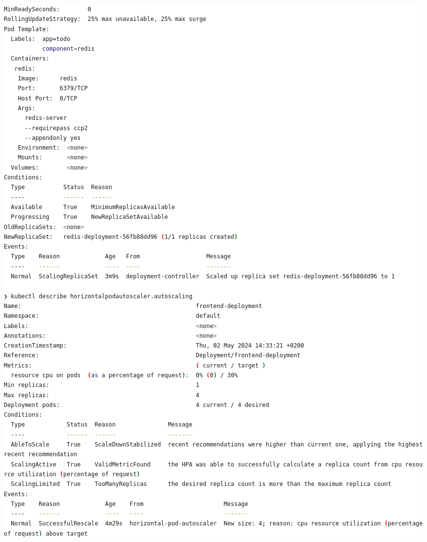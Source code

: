 ```````sh
MinReadySeconds:        0
RollingUpdateStrategy:  25% max unavailable, 25% max surge
Pod Template:
  Labels:  app=todo
           component=redis
  Containers:
   redis:
    Image:      redis
    Port:       6379/TCP
    Host Port:  0/TCP
    Args:
      redis-server
      --requirepass ccp2
      --appendonly yes
    Environment:  <none>
    Mounts:       <none>
  Volumes:        <none>
Conditions:
  Type           Status  Reason
  ----           ------  ------
  Available      True    MinimumReplicasAvailable
  Progressing    True    NewReplicaSetAvailable
OldReplicaSets:  <none>
NewReplicaSet:   redis-deployment-56fb88dd96 (1/1 replicas created)
Events:
  Type    Reason             Age   From                   Message
  ----    ------             ----  ----                   -------
  Normal  ScalingReplicaSet  3m9s  deployment-controller  Scaled up replica set redis-deployment-56fb88dd96 to 1

❯ kubectl describe horizontalpodautoscaler.autoscaling
Name:                                                  frontend-deployment
Namespace:                                             default
Labels:                                                <none>
Annotations:                                           <none>
CreationTimestamp:                                     Thu, 02 May 2024 14:33:21 +0200
Reference:                                             Deployment/frontend-deployment
Metrics:                                               ( current / target )
  resource cpu on pods  (as a percentage of request):  0% (0) / 30%
Min replicas:                                          1
Max replicas:                                          4
Deployment pods:                                       4 current / 4 desired
Conditions:
  Type            Status  Reason               Message
  ----            ------  ------               -------
  AbleToScale     True    ScaleDownStabilized  recent recommendations were higher than current one, applying the highest recent recommendation
  ScalingActive   True    ValidMetricFound     the HPA was able to successfully calculate a replica count from cpu resource utilization (percentage of request)
  ScalingLimited  True    TooManyReplicas      the desired replica count is more than the maximum replica count
Events:
  Type    Reason             Age    From                       Message
  ----    ------             ----   ----                       -------
  Normal  SuccessfulRescale  4m29s  horizontal-pod-autoscaler  New size: 4; reason: cpu resource utilization (percentage of request) above target
```````
